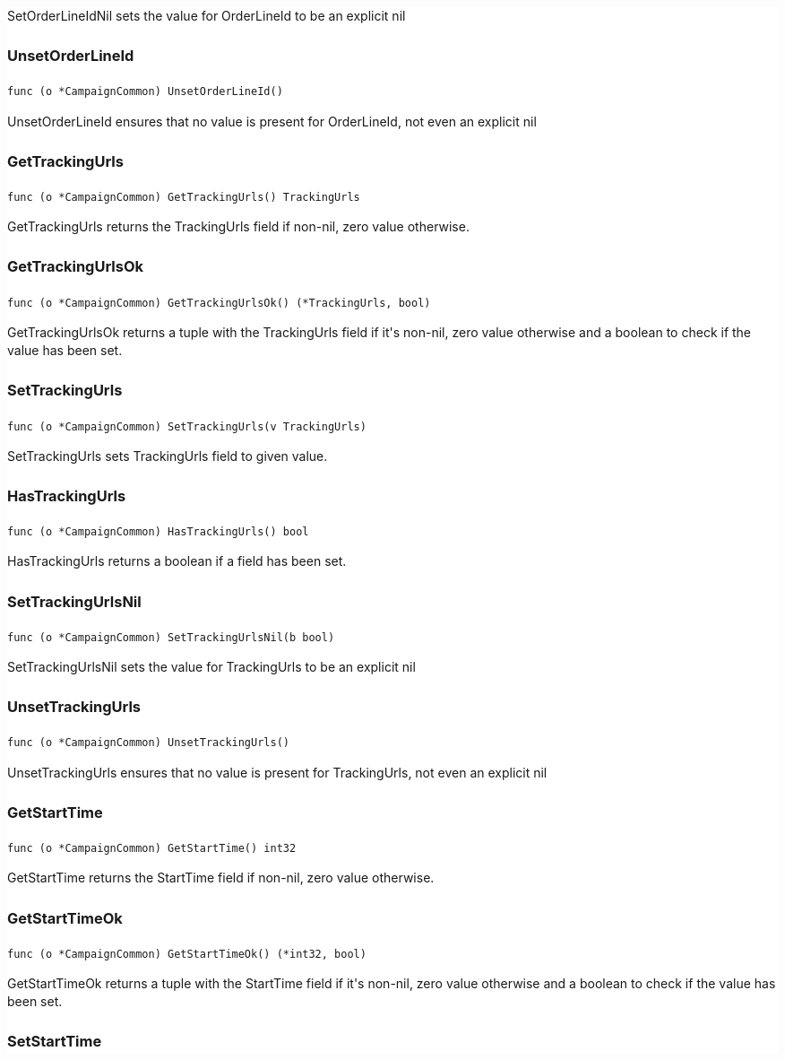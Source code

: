  SetOrderLineIdNil sets the value for OrderLineId to be an explicit nil

### UnsetOrderLineId
`func (o *CampaignCommon) UnsetOrderLineId()`

UnsetOrderLineId ensures that no value is present for OrderLineId, not even an explicit nil
### GetTrackingUrls

`func (o *CampaignCommon) GetTrackingUrls() TrackingUrls`

GetTrackingUrls returns the TrackingUrls field if non-nil, zero value otherwise.

### GetTrackingUrlsOk

`func (o *CampaignCommon) GetTrackingUrlsOk() (*TrackingUrls, bool)`

GetTrackingUrlsOk returns a tuple with the TrackingUrls field if it's non-nil, zero value otherwise
and a boolean to check if the value has been set.

### SetTrackingUrls

`func (o *CampaignCommon) SetTrackingUrls(v TrackingUrls)`

SetTrackingUrls sets TrackingUrls field to given value.

### HasTrackingUrls

`func (o *CampaignCommon) HasTrackingUrls() bool`

HasTrackingUrls returns a boolean if a field has been set.

### SetTrackingUrlsNil

`func (o *CampaignCommon) SetTrackingUrlsNil(b bool)`

 SetTrackingUrlsNil sets the value for TrackingUrls to be an explicit nil

### UnsetTrackingUrls
`func (o *CampaignCommon) UnsetTrackingUrls()`

UnsetTrackingUrls ensures that no value is present for TrackingUrls, not even an explicit nil
### GetStartTime

`func (o *CampaignCommon) GetStartTime() int32`

GetStartTime returns the StartTime field if non-nil, zero value otherwise.

### GetStartTimeOk

`func (o *CampaignCommon) GetStartTimeOk() (*int32, bool)`

GetStartTimeOk returns a tuple with the StartTime field if it's non-nil, zero value otherwise
and a boolean to check if the value has been set.

### SetStartTime
